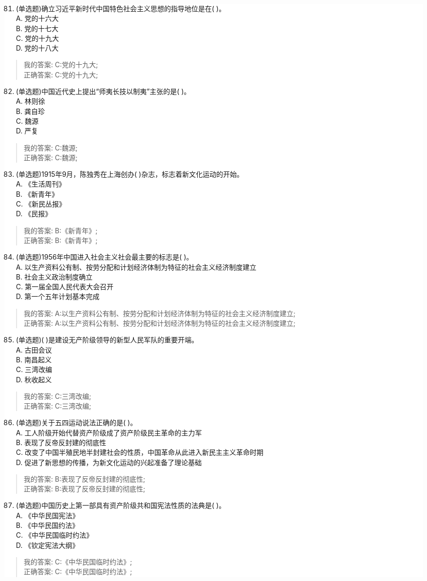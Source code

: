 81. (单选题)确立习近平新时代中国特色社会主义思想的指导地位是在(   )。<br>
A. 党的十六大<br>
B. 党的十七大<br>
C. 党的十九大<br>
D. 党的十八大<br>
> 我的答案: C:党的十九大;<br>
> 正确答案: C:党的十九大;<br>

82. (单选题)中国近代史上提出“师夷长技以制夷”主张的是(  )。<br>
A. 林则徐<br>
B. 龚自珍<br>
C. 魏源<br>
D. 严复<br>
> 我的答案: C:魏源;<br>
> 正确答案: C:魏源;<br>

83. (单选题)1915年9月，陈独秀在上海创办(     )杂志，标志着新文化运动的开始。<br>
A. 《生活周刊》<br>
B. 《新青年》<br>
C. 《新民丛报》<br>
D. 《民报》<br>
> 我的答案: B:《新青年》;<br>
> 正确答案: B:《新青年》;<br>

84. (单选题)1956年中国进入社会主义社会最主要的标志是(    )。<br>
A. 以生产资料公有制、按劳分配和计划经济体制为特征的社会主义经济制度建立<br>
B. 社会主义政治制度确立<br>
C. 第一届全国人民代表大会召开<br>
D. 第一个五年计划基本完成<br>
> 我的答案: A:以生产资料公有制、按劳分配和计划经济体制为特征的社会主义经济制度建立;<br>
> 正确答案: A:以生产资料公有制、按劳分配和计划经济体制为特征的社会主义经济制度建立;<br>

85. (单选题)(  )是建设无产阶级领导的新型人民军队的重要开端。<br>
A. 古田会议<br>
B. 南昌起义<br>
C. 三湾改编<br>
D. 秋收起义<br>
> 我的答案: C:三湾改编;<br>
> 正确答案: C:三湾改编;<br>

86. (单选题)关于五四运动说法正确的是(  )。<br>
A. 工人阶级开始代替资产阶级成了资产阶级民主革命的主力军<br>
B. 表现了反帝反封建的彻底性<br>
C. 改变了中国半殖民地半封建社会的性质，中国革命从此进入新民主主义革命时期<br>
D. 促进了新思想的传播，为新文化运动的兴起准备了理论基础<br>
> 我的答案: B:表现了反帝反封建的彻底性;<br>
> 正确答案: B:表现了反帝反封建的彻底性;<br>

87. (单选题)中国历史上第一部具有资产阶级共和国宪法性质的法典是(  )。<br>
A. 《中华民国宪法》<br>
B. 《中华民国约法》<br>
C. 《中华民国临时约法》<br>
D. 《钦定宪法大纲》<br>
> 我的答案: C:《中华民国临时约法》;<br>
> 正确答案: C:《中华民国临时约法》;<br>
